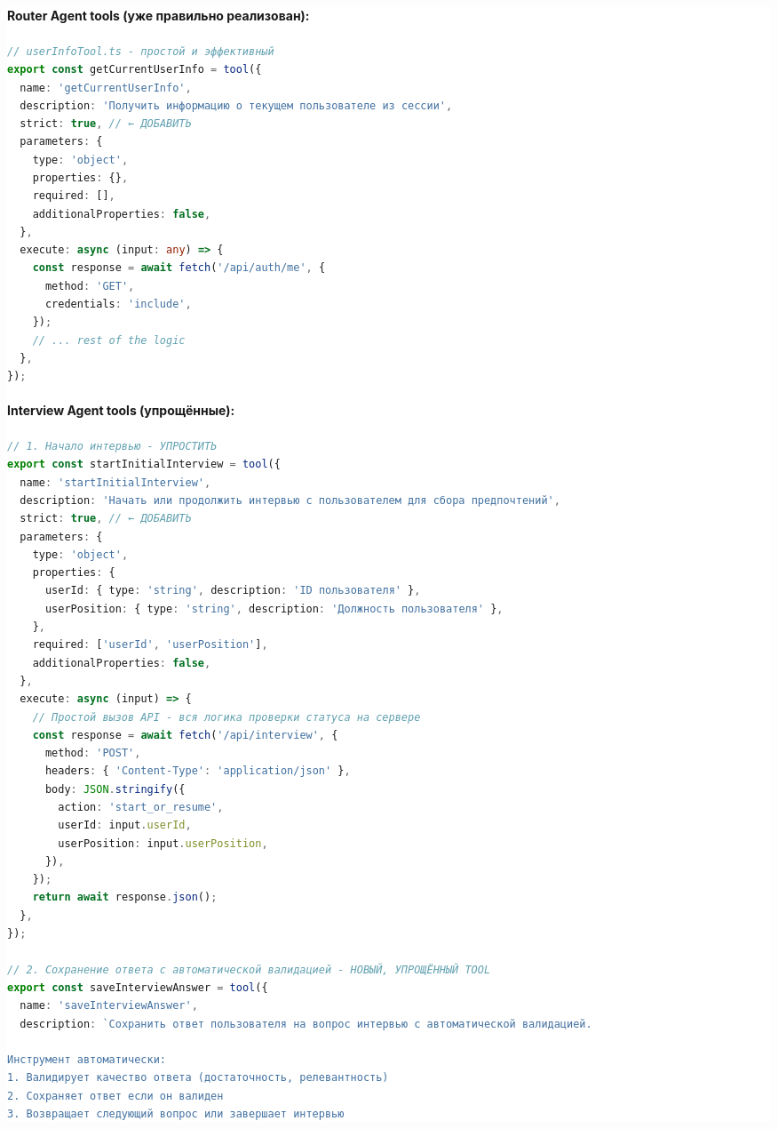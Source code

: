 #### **Router Agent tools** (уже правильно реализован):
```typescript
// userInfoTool.ts - простой и эффективный
export const getCurrentUserInfo = tool({
  name: 'getCurrentUserInfo',
  description: 'Получить информацию о текущем пользователе из сессии',
  strict: true, // ← ДОБАВИТЬ
  parameters: {
    type: 'object',
    properties: {},
    required: [],
    additionalProperties: false,
  },
  execute: async (input: any) => {
    const response = await fetch('/api/auth/me', {
      method: 'GET',
      credentials: 'include',
    });
    // ... rest of the logic
  },
});
```

#### **Interview Agent tools** (упрощённые):

```typescript
// 1. Начало интервью - УПРОСТИТЬ
export const startInitialInterview = tool({
  name: 'startInitialInterview',
  description: 'Начать или продолжить интервью с пользователем для сбора предпочтений',
  strict: true, // ← ДОБАВИТЬ
  parameters: {
    type: 'object',
    properties: {
      userId: { type: 'string', description: 'ID пользователя' },
      userPosition: { type: 'string', description: 'Должность пользователя' },
    },
    required: ['userId', 'userPosition'],
    additionalProperties: false,
  },
  execute: async (input) => {
    // Простой вызов API - вся логика проверки статуса на сервере
    const response = await fetch('/api/interview', {
      method: 'POST',
      headers: { 'Content-Type': 'application/json' },
      body: JSON.stringify({
        action: 'start_or_resume',
        userId: input.userId,
        userPosition: input.userPosition,
      }),
    });
    return await response.json();
  },
});

// 2. Сохранение ответа с автоматической валидацией - НОВЫЙ, УПРОЩЁННЫЙ TOOL
export const saveInterviewAnswer = tool({
  name: 'saveInterviewAnswer',
  description: `Сохранить ответ пользователя на вопрос интервью с автоматической валидацией.

Инструмент автоматически:
1. Валидирует качество ответа (достаточность, релевантность)
2. Сохраняет ответ если он валиден
3. Возвращает следующий вопрос или завершает интервью
```